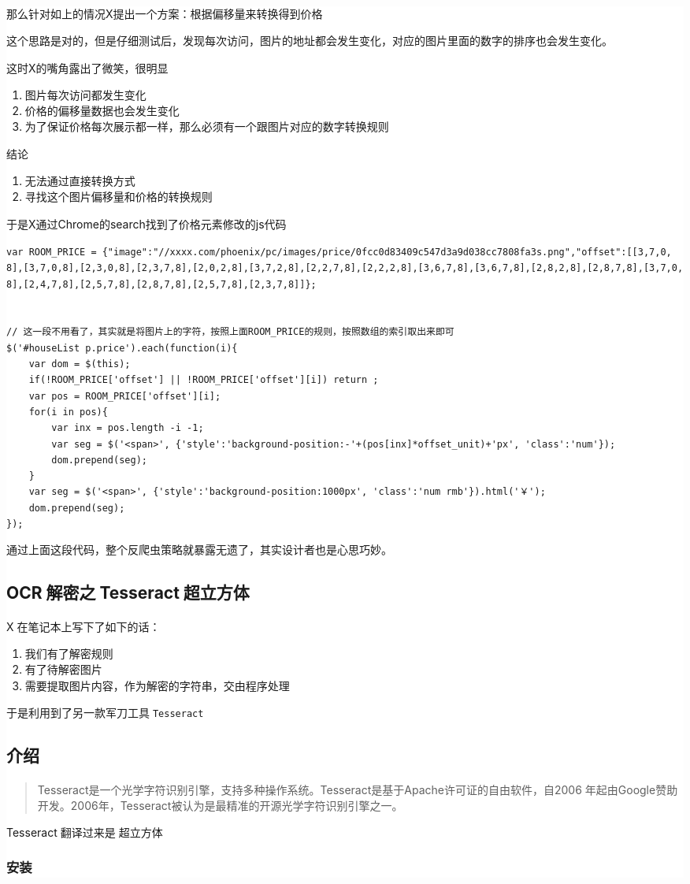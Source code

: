 那么针对如上的情况X提出一个方案：根据偏移量来转换得到价格

这个思路是对的，但是仔细测试后，发现每次访问，图片的地址都会发生变化，对应的图片里面的数字的排序也会发生变化。

这时X的嘴角露出了微笑，很明显
1. 图片每次访问都发生变化
2. 价格的偏移量数据也会发生变化
3. 为了保证价格每次展示都一样，那么必须有一个跟图片对应的数字转换规则

结论
1. 无法通过直接转换方式
2. 寻找这个图片偏移量和价格的转换规则

于是X通过Chrome的search找到了价格元素修改的js代码
```
var ROOM_PRICE = {"image":"//xxxx.com/phoenix/pc/images/price/0fcc0d83409c547d3a9d038cc7808fa3s.png","offset":[[3,7,0,8],[3,7,0,8],[2,3,0,8],[2,3,7,8],[2,0,2,8],[3,7,2,8],[2,2,7,8],[2,2,2,8],[3,6,7,8],[3,6,7,8],[2,8,2,8],[2,8,7,8],[3,7,0,8],[2,4,7,8],[2,5,7,8],[2,8,7,8],[2,5,7,8],[2,3,7,8]]};


// 这一段不用看了，其实就是将图片上的字符，按照上面ROOM_PRICE的规则，按照数组的索引取出来即可
$('#houseList p.price').each(function(i){
	var dom = $(this);
	if(!ROOM_PRICE['offset'] || !ROOM_PRICE['offset'][i]) return ;
	var pos = ROOM_PRICE['offset'][i];
	for(i in pos){
		var inx = pos.length -i -1;
		var seg = $('<span>', {'style':'background-position:-'+(pos[inx]*offset_unit)+'px', 'class':'num'});
		dom.prepend(seg);
	}
	var seg = $('<span>', {'style':'background-position:1000px', 'class':'num rmb'}).html('￥');
	dom.prepend(seg);
});
```

通过上面这段代码，整个反爬虫策略就暴露无遗了，其实设计者也是心思巧妙。


## OCR 解密之 Tesseract 超立方体

X 在笔记本上写下了如下的话：
1. 我们有了解密规则
2. 有了待解密图片
3. 需要提取图片内容，作为解密的字符串，交由程序处理

于是利用到了另一款军刀工具 `Tesseract`

## 介绍
> Tesseract是一个光学字符识别引擎，支持多种操作系统。Tesseract是基于Apache许可证的自由软件，自2006 年起由Google赞助开发。2006年，Tesseract被认为是最精准的开源光学字符识别引擎之一。

Tesseract 翻译过来是 超立方体

### 安装
